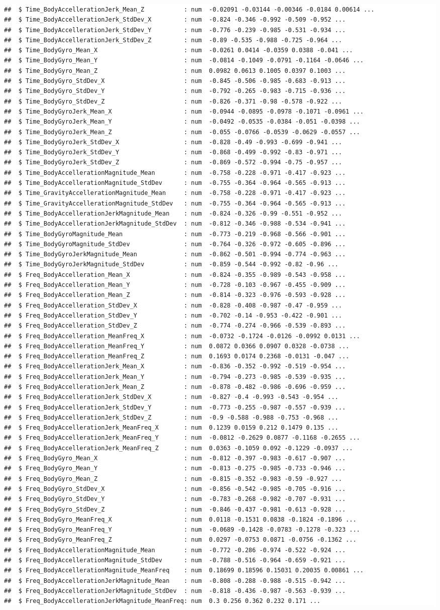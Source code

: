 ```
##  $ Time_BodyAccellerationJerk_Mean_Z           : num  -0.02091 -0.03144 -0.00346 -0.0184 0.00614 ...
##  $ Time_BodyAccellerationJerk_StdDev_X         : num  -0.824 -0.346 -0.992 -0.509 -0.952 ...
##  $ Time_BodyAccellerationJerk_StdDev_Y         : num  -0.776 -0.239 -0.985 -0.531 -0.934 ...
##  $ Time_BodyAccellerationJerk_StdDev_Z         : num  -0.89 -0.535 -0.988 -0.725 -0.964 ...
##  $ Time_BodyGyro_Mean_X                        : num  -0.0261 0.0414 -0.0359 0.0388 -0.041 ...
##  $ Time_BodyGyro_Mean_Y                        : num  -0.0814 -0.1049 -0.0791 -0.1164 -0.0646 ...
##  $ Time_BodyGyro_Mean_Z                        : num  0.0982 0.0613 0.1005 0.0397 0.1003 ...
##  $ Time_BodyGyro_StdDev_X                      : num  -0.845 -0.506 -0.985 -0.683 -0.913 ...
##  $ Time_BodyGyro_StdDev_Y                      : num  -0.792 -0.265 -0.983 -0.715 -0.936 ...
##  $ Time_BodyGyro_StdDev_Z                      : num  -0.826 -0.371 -0.98 -0.578 -0.922 ...
##  $ Time_BodyGyroJerk_Mean_X                    : num  -0.0944 -0.0895 -0.0978 -0.1071 -0.0961 ...
##  $ Time_BodyGyroJerk_Mean_Y                    : num  -0.0492 -0.0535 -0.0384 -0.051 -0.0398 ...
##  $ Time_BodyGyroJerk_Mean_Z                    : num  -0.055 -0.0766 -0.0539 -0.0629 -0.0557 ...
##  $ Time_BodyGyroJerk_StdDev_X                  : num  -0.828 -0.49 -0.993 -0.699 -0.941 ...
##  $ Time_BodyGyroJerk_StdDev_Y                  : num  -0.868 -0.499 -0.992 -0.83 -0.971 ...
##  $ Time_BodyGyroJerk_StdDev_Z                  : num  -0.869 -0.572 -0.994 -0.75 -0.957 ...
##  $ Time_BodyAccellerationMagnitude_Mean        : num  -0.758 -0.228 -0.971 -0.417 -0.923 ...
##  $ Time_BodyAccellerationMagnitude_StdDev      : num  -0.755 -0.364 -0.964 -0.565 -0.913 ...
##  $ Time_GravityAccellerationMagnitude_Mean     : num  -0.758 -0.228 -0.971 -0.417 -0.923 ...
##  $ Time_GravityAccellerationMagnitude_StdDev   : num  -0.755 -0.364 -0.964 -0.565 -0.913 ...
##  $ Time_BodyAccellerationJerkMagnitude_Mean    : num  -0.824 -0.326 -0.99 -0.551 -0.952 ...
##  $ Time_BodyAccellerationJerkMagnitude_StdDev  : num  -0.812 -0.346 -0.988 -0.534 -0.941 ...
##  $ Time_BodyGyroMagnitude_Mean                 : num  -0.773 -0.219 -0.968 -0.566 -0.901 ...
##  $ Time_BodyGyroMagnitude_StdDev               : num  -0.764 -0.326 -0.972 -0.605 -0.896 ...
##  $ Time_BodyGyroJerkMagnitude_Mean             : num  -0.862 -0.501 -0.994 -0.774 -0.963 ...
##  $ Time_BodyGyroJerkMagnitude_StdDev           : num  -0.859 -0.544 -0.992 -0.82 -0.96 ...
##  $ Freq_BodyAccelleration_Mean_X               : num  -0.824 -0.355 -0.989 -0.543 -0.958 ...
##  $ Freq_BodyAccelleration_Mean_Y               : num  -0.728 -0.103 -0.967 -0.455 -0.909 ...
##  $ Freq_BodyAccelleration_Mean_Z               : num  -0.814 -0.323 -0.976 -0.593 -0.928 ...
##  $ Freq_BodyAccelleration_StdDev_X             : num  -0.828 -0.408 -0.987 -0.47 -0.959 ...
##  $ Freq_BodyAccelleration_StdDev_Y             : num  -0.702 -0.14 -0.953 -0.422 -0.901 ...
##  $ Freq_BodyAccelleration_StdDev_Z             : num  -0.774 -0.274 -0.966 -0.539 -0.893 ...
##  $ Freq_BodyAccelleration_MeanFreq_X           : num  -0.0732 -0.1724 -0.0126 -0.0992 0.0131 ...
##  $ Freq_BodyAccelleration_MeanFreq_Y           : num  0.0872 0.0366 0.0907 0.0328 -0.0738 ...
##  $ Freq_BodyAccelleration_MeanFreq_Z           : num  0.1693 0.0174 0.2368 -0.0131 -0.047 ...
##  $ Freq_BodyAccellerationJerk_Mean_X           : num  -0.836 -0.352 -0.992 -0.519 -0.954 ...
##  $ Freq_BodyAccellerationJerk_Mean_Y           : num  -0.794 -0.273 -0.985 -0.539 -0.935 ...
##  $ Freq_BodyAccellerationJerk_Mean_Z           : num  -0.878 -0.482 -0.986 -0.696 -0.959 ...
##  $ Freq_BodyAccellerationJerk_StdDev_X         : num  -0.827 -0.4 -0.993 -0.543 -0.954 ...
##  $ Freq_BodyAccellerationJerk_StdDev_Y         : num  -0.773 -0.255 -0.987 -0.557 -0.939 ...
##  $ Freq_BodyAccellerationJerk_StdDev_Z         : num  -0.9 -0.588 -0.988 -0.753 -0.968 ...
##  $ Freq_BodyAccellerationJerk_MeanFreq_X       : num  0.1239 0.0159 0.212 0.1479 0.135 ...
##  $ Freq_BodyAccellerationJerk_MeanFreq_Y       : num  -0.0812 -0.2629 0.0877 -0.1168 -0.2655 ...
##  $ Freq_BodyAccellerationJerk_MeanFreq_Z       : num  0.0363 -0.1059 0.092 -0.1229 -0.0937 ...
##  $ Freq_BodyGyro_Mean_X                        : num  -0.812 -0.397 -0.983 -0.617 -0.907 ...
##  $ Freq_BodyGyro_Mean_Y                        : num  -0.813 -0.275 -0.985 -0.733 -0.946 ...
##  $ Freq_BodyGyro_Mean_Z                        : num  -0.815 -0.352 -0.983 -0.59 -0.927 ...
##  $ Freq_BodyGyro_StdDev_X                      : num  -0.856 -0.542 -0.985 -0.705 -0.916 ...
##  $ Freq_BodyGyro_StdDev_Y                      : num  -0.783 -0.268 -0.982 -0.707 -0.931 ...
##  $ Freq_BodyGyro_StdDev_Z                      : num  -0.846 -0.437 -0.981 -0.613 -0.928 ...
##  $ Freq_BodyGyro_MeanFreq_X                    : num  0.0118 -0.1531 0.0838 -0.1824 -0.1896 ...
##  $ Freq_BodyGyro_MeanFreq_Y                    : num  -0.0689 -0.1428 -0.0783 -0.1278 -0.323 ...
##  $ Freq_BodyGyro_MeanFreq_Z                    : num  0.0297 -0.0753 0.0871 -0.0756 -0.1362 ...
##  $ Freq_BodyAccellerationMagnitude_Mean        : num  -0.772 -0.286 -0.974 -0.522 -0.924 ...
##  $ Freq_BodyAccellerationMagnitude_StdDev      : num  -0.788 -0.516 -0.964 -0.659 -0.921 ...
##  $ Freq_BodyAccellerationMagnitude_MeanFreq    : num  0.18699 0.18596 0.15031 0.20035 0.00861 ...
##  $ Freq_BodyAccellerationJerkMagnitude_Mean    : num  -0.808 -0.288 -0.988 -0.515 -0.942 ...
##  $ Freq_BodyAccellerationJerkMagnitude_StdDev  : num  -0.818 -0.436 -0.987 -0.563 -0.939 ...
##  $ Freq_BodyAccellerationJerkMagnitude_MeanFreq: num  0.3 0.256 0.362 0.232 0.171 ...
```